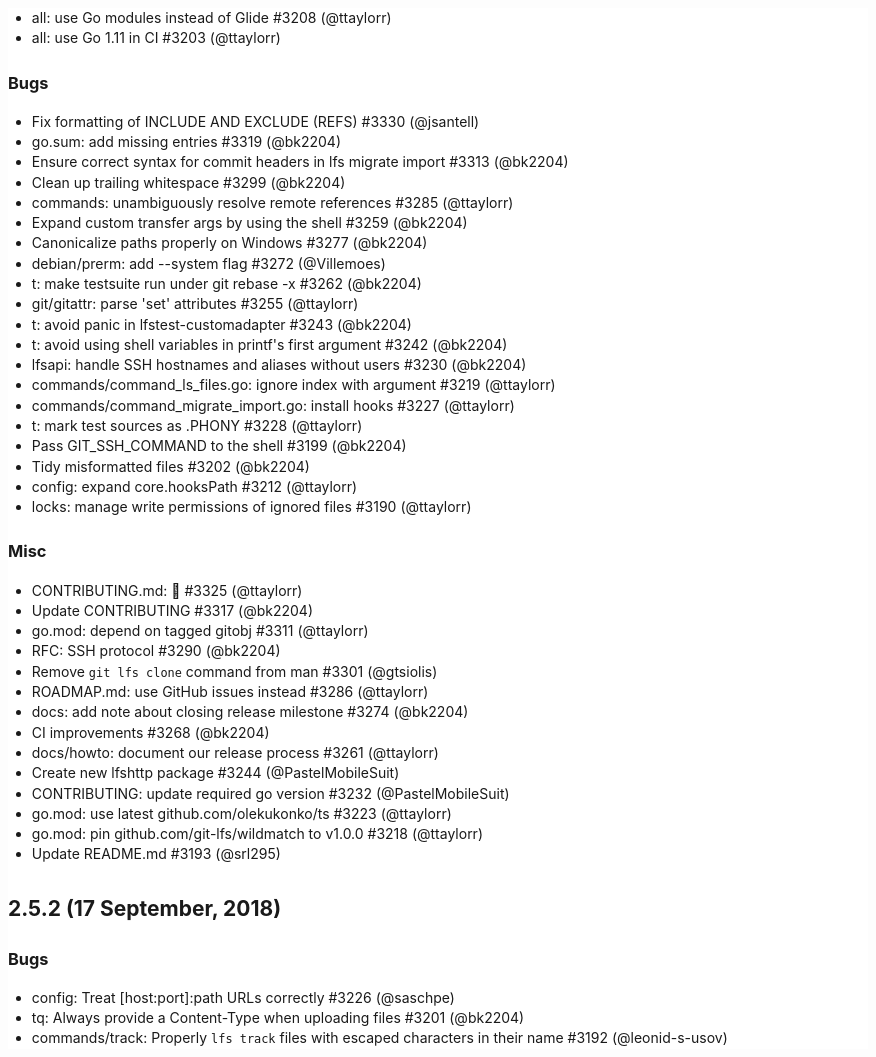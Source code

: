 * all: use Go modules instead of Glide #3208 (@ttaylorr)
* all: use Go 1.11 in CI #3203 (@ttaylorr)

### Bugs

* Fix formatting of INCLUDE AND EXCLUDE (REFS) #3330 (@jsantell)
* go.sum: add missing entries #3319 (@bk2204)
* Ensure correct syntax for commit headers in lfs migrate import #3313 (@bk2204)
* Clean up trailing whitespace #3299 (@bk2204)
* commands: unambiguously resolve remote references #3285 (@ttaylorr)
* Expand custom transfer args by using the shell #3259 (@bk2204)
* Canonicalize paths properly on Windows #3277 (@bk2204)
* debian/prerm: add --system flag #3272 (@Villemoes)
* t: make testsuite run under git rebase -x #3262 (@bk2204)
* git/gitattr: parse 'set' attributes #3255 (@ttaylorr)
* t: avoid panic in lfstest-customadapter #3243 (@bk2204)
* t: avoid using shell variables in printf's first argument #3242 (@bk2204)
* lfsapi: handle SSH hostnames and aliases without users #3230 (@bk2204)
* commands/command_ls_files.go: ignore index with argument #3219 (@ttaylorr)
* commands/command_migrate_import.go: install hooks #3227 (@ttaylorr)
* t: mark test sources as .PHONY #3228 (@ttaylorr)
* Pass GIT_SSH_COMMAND to the shell #3199 (@bk2204)
* Tidy misformatted files #3202 (@bk2204)
* config: expand core.hooksPath #3212 (@ttaylorr)
* locks: manage write permissions of ignored files #3190 (@ttaylorr)

### Misc

* CONTRIBUTING.md: :nail_care: #3325 (@ttaylorr)
* Update CONTRIBUTING #3317 (@bk2204)
* go.mod: depend on tagged gitobj #3311 (@ttaylorr)
* RFC: SSH protocol #3290 (@bk2204)
* Remove `git lfs clone` command from man #3301 (@gtsiolis)
* ROADMAP.md: use GitHub issues instead #3286 (@ttaylorr)
* docs: add note about closing release milestone #3274 (@bk2204)
* CI improvements #3268 (@bk2204)
* docs/howto: document our release process #3261 (@ttaylorr)
* Create new lfshttp package #3244 (@PastelMobileSuit)
* CONTRIBUTING: update required go version #3232 (@PastelMobileSuit)
* go.mod: use latest github.com/olekukonko/ts #3223 (@ttaylorr)
* go.mod: pin github.com/git-lfs/wildmatch to v1.0.0 #3218 (@ttaylorr)
* Update README.md #3193 (@srl295)

## 2.5.2 (17 September, 2018)

### Bugs

* config: Treat [host:port]:path URLs correctly #3226 (@saschpe)
* tq: Always provide a Content-Type when uploading files #3201 (@bk2204)
* commands/track: Properly `lfs track` files with escaped characters in their
  name #3192 (@leonid-s-usov)
